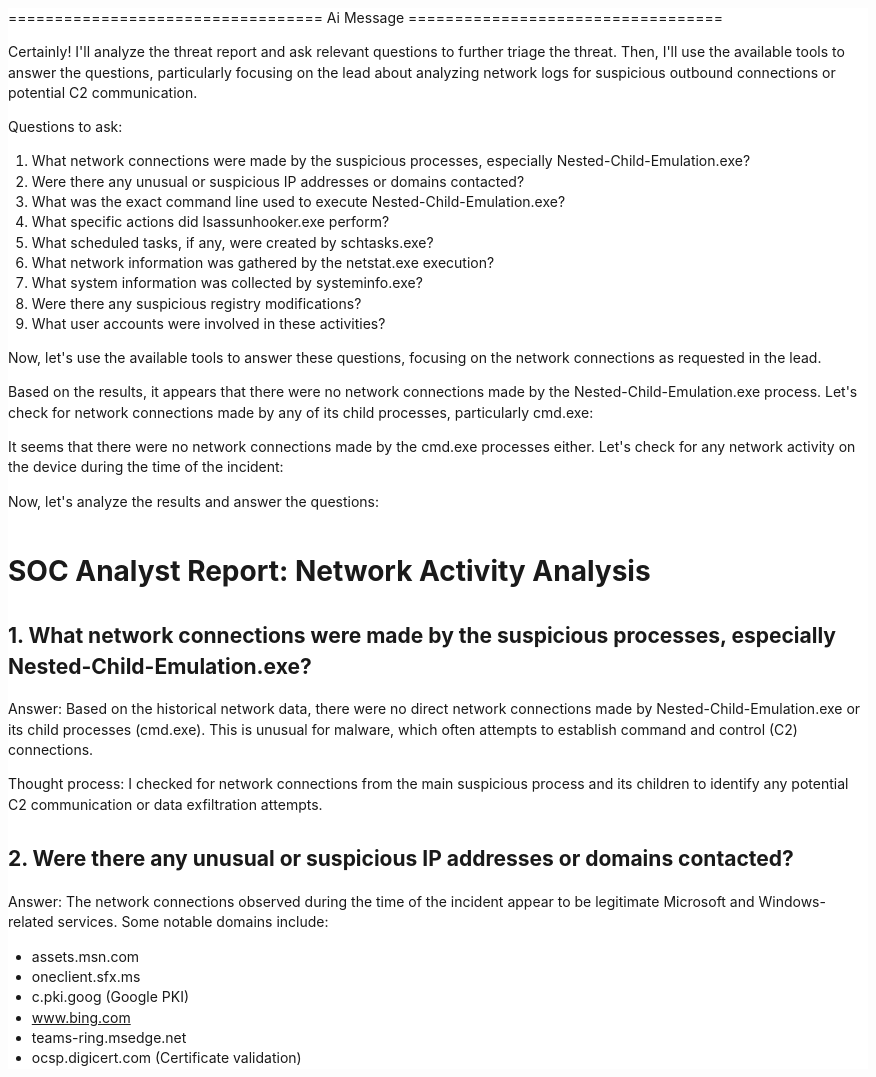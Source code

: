 ================================== Ai Message ==================================

Certainly! I'll analyze the threat report and ask relevant questions to further triage the threat. Then, I'll use the available tools to answer the questions, particularly focusing on the lead about analyzing network logs for suspicious outbound connections or potential C2 communication.

Questions to ask:

1. What network connections were made by the suspicious processes, especially Nested-Child-Emulation.exe?
2. Were there any unusual or suspicious IP addresses or domains contacted?
3. What was the exact command line used to execute Nested-Child-Emulation.exe?
4. What specific actions did lsassunhooker.exe perform?
5. What scheduled tasks, if any, were created by schtasks.exe?
6. What network information was gathered by the netstat.exe execution?
7. What system information was collected by systeminfo.exe?
8. Were there any suspicious registry modifications?
9. What user accounts were involved in these activities?

Now, let's use the available tools to answer these questions, focusing on the network connections as requested in the lead.

Based on the results, it appears that there were no network connections made by the Nested-Child-Emulation.exe process. Let's check for network connections made by any of its child processes, particularly cmd.exe:

It seems that there were no network connections made by the cmd.exe processes either. Let's check for any network activity on the device during the time of the incident:

Now, let's analyze the results and answer the questions:

# SOC Analyst Report: Network Activity Analysis

## 1. What network connections were made by the suspicious processes, especially Nested-Child-Emulation.exe?

Answer: Based on the historical network data, there were no direct network connections made by Nested-Child-Emulation.exe or its child processes (cmd.exe). This is unusual for malware, which often attempts to establish command and control (C2) connections.

Thought process: I checked for network connections from the main suspicious process and its children to identify any potential C2 communication or data exfiltration attempts.

## 2. Were there any unusual or suspicious IP addresses or domains contacted?

Answer: The network connections observed during the time of the incident appear to be legitimate Microsoft and Windows-related services. Some notable domains include:

- assets.msn.com
- oneclient.sfx.ms
- c.pki.goog (Google PKI)
- www.bing.com
- teams-ring.msedge.net
- ocsp.digicert.com (Certificate validation)
